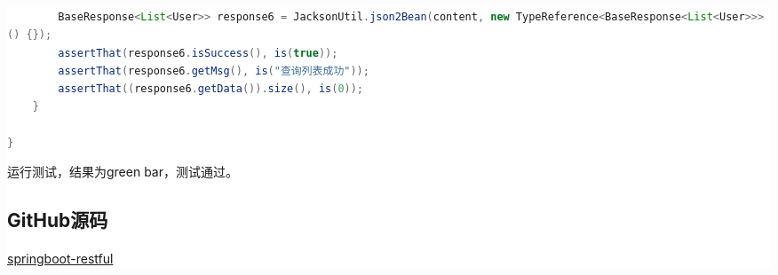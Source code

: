 ```java
        BaseResponse<List<User>> response6 = JacksonUtil.json2Bean(content, new TypeReference<BaseResponse<List<User>>>() {});
        assertThat(response6.isSuccess(), is(true));
        assertThat(response6.getMsg(), is("查询列表成功"));
        assertThat((response6.getData()).size(), is(0));
    }

}
```

运行测试，结果为green bar，测试通过。

## GitHub源码

[springboot-restful](https://github.com/yidao620c/SpringBootBucket/tree/master/springboot-restful)

